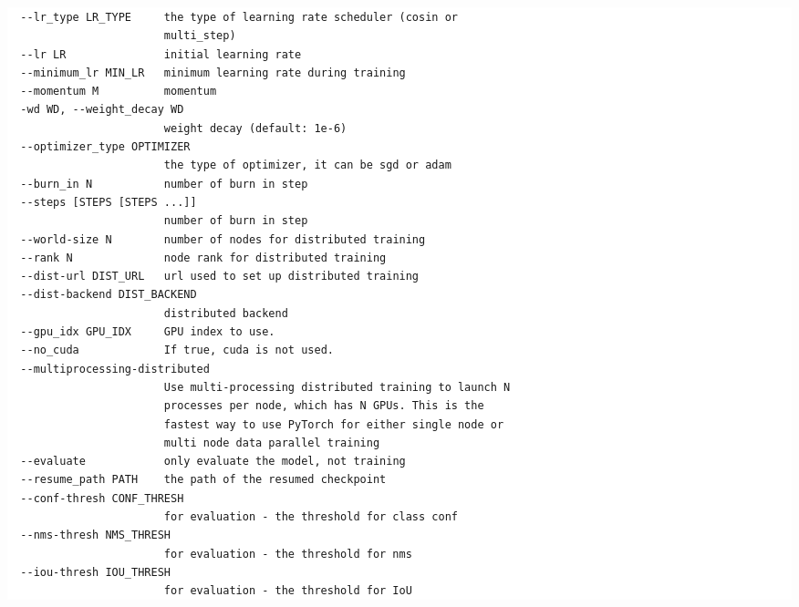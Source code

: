 ```
  --lr_type LR_TYPE     the type of learning rate scheduler (cosin or
                        multi_step)
  --lr LR               initial learning rate
  --minimum_lr MIN_LR   minimum learning rate during training
  --momentum M          momentum
  -wd WD, --weight_decay WD
                        weight decay (default: 1e-6)
  --optimizer_type OPTIMIZER
                        the type of optimizer, it can be sgd or adam
  --burn_in N           number of burn in step
  --steps [STEPS [STEPS ...]]
                        number of burn in step
  --world-size N        number of nodes for distributed training
  --rank N              node rank for distributed training
  --dist-url DIST_URL   url used to set up distributed training
  --dist-backend DIST_BACKEND
                        distributed backend
  --gpu_idx GPU_IDX     GPU index to use.
  --no_cuda             If true, cuda is not used.
  --multiprocessing-distributed
                        Use multi-processing distributed training to launch N
                        processes per node, which has N GPUs. This is the
                        fastest way to use PyTorch for either single node or
                        multi node data parallel training
  --evaluate            only evaluate the model, not training
  --resume_path PATH    the path of the resumed checkpoint
  --conf-thresh CONF_THRESH
                        for evaluation - the threshold for class conf
  --nms-thresh NMS_THRESH
                        for evaluation - the threshold for nms
  --iou-thresh IOU_THRESH
                        for evaluation - the threshold for IoU
```

[python-image]: https://img.shields.io/badge/Python-3.6-ff69b4.svg
[python-url]: https://www.python.org/
[pytorch-image]: https://img.shields.io/badge/PyTorch-1.5-2BAF2B.svg
[pytorch-url]: https://pytorch.org/
